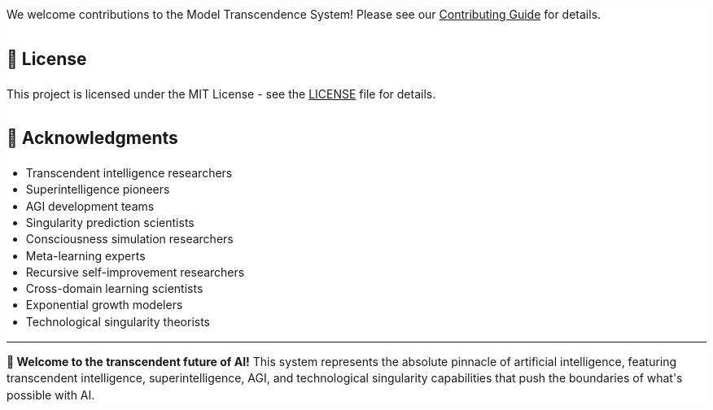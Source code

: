 We welcome contributions to the Model Transcendence System! Please see our [Contributing Guide](CONTRIBUTING.md) for details.

## 📄 License

This project is licensed under the MIT License - see the [LICENSE](LICENSE) file for details.

## 🙏 Acknowledgments

- Transcendent intelligence researchers
- Superintelligence pioneers
- AGI development teams
- Singularity prediction scientists
- Consciousness simulation researchers
- Meta-learning experts
- Recursive self-improvement researchers
- Cross-domain learning scientists
- Exponential growth modelers
- Technological singularity theorists

---

**🌟 Welcome to the transcendent future of AI!** This system represents the absolute pinnacle of artificial intelligence, featuring transcendent intelligence, superintelligence, AGI, and technological singularity capabilities that push the boundaries of what's possible with AI.
